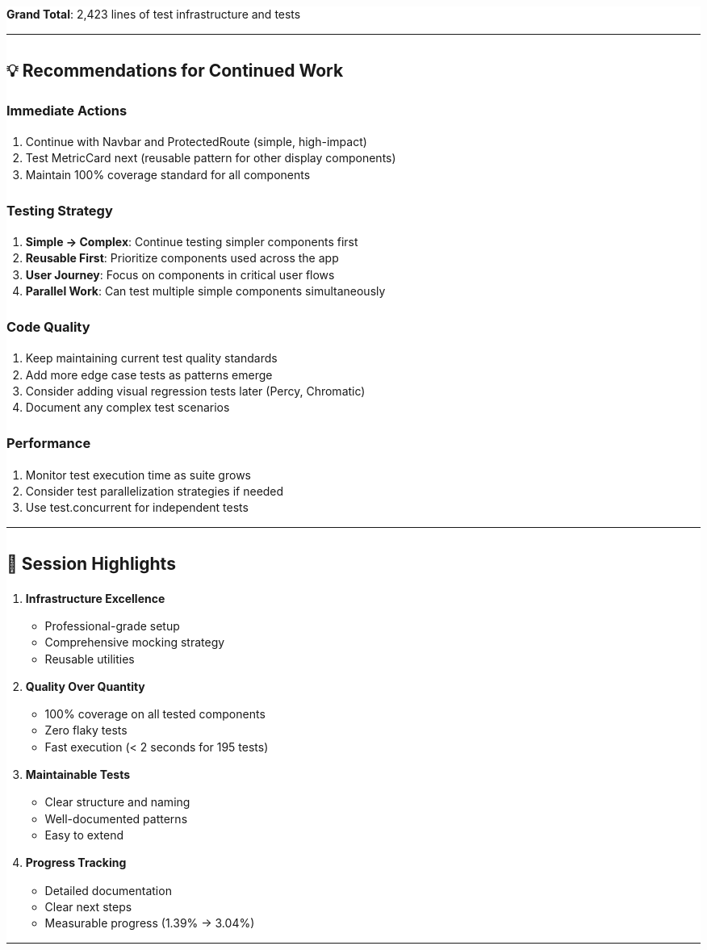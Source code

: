 **Grand Total**: 2,423 lines of test infrastructure and tests

---

## 💡 Recommendations for Continued Work

### Immediate Actions
1. Continue with Navbar and ProtectedRoute (simple, high-impact)
2. Test MetricCard next (reusable pattern for other display components)
3. Maintain 100% coverage standard for all components

### Testing Strategy
1. **Simple → Complex**: Continue testing simpler components first
2. **Reusable First**: Prioritize components used across the app
3. **User Journey**: Focus on components in critical user flows
4. **Parallel Work**: Can test multiple simple components simultaneously

### Code Quality
1. Keep maintaining current test quality standards
2. Add more edge case tests as patterns emerge
3. Consider adding visual regression tests later (Percy, Chromatic)
4. Document any complex test scenarios

### Performance
1. Monitor test execution time as suite grows
2. Consider test parallelization strategies if needed
3. Use test.concurrent for independent tests

---

## 🎉 Session Highlights

1. **Infrastructure Excellence**
   - Professional-grade setup
   - Comprehensive mocking strategy
   - Reusable utilities

2. **Quality Over Quantity**
   - 100% coverage on all tested components
   - Zero flaky tests
   - Fast execution (< 2 seconds for 195 tests)

3. **Maintainable Tests**
   - Clear structure and naming
   - Well-documented patterns
   - Easy to extend

4. **Progress Tracking**
   - Detailed documentation
   - Clear next steps
   - Measurable progress (1.39% → 3.04%)

---